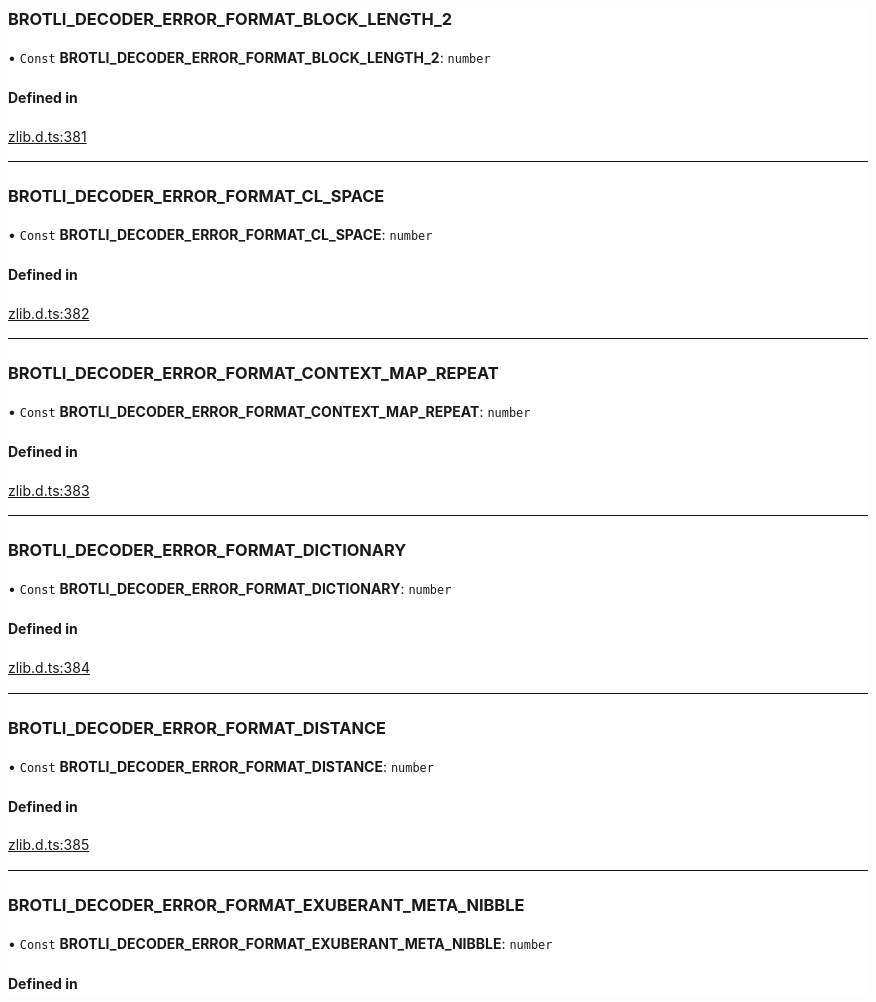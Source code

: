 ### BROTLI\_DECODER\_ERROR\_FORMAT\_BLOCK\_LENGTH\_2

• `Const` **BROTLI\_DECODER\_ERROR\_FORMAT\_BLOCK\_LENGTH\_2**: `number`

#### Defined in

[zlib.d.ts:381](https://github.com/goodcodedev/bun-types/blob/8bd1b3a/zlib.d.ts#L381)

___

### BROTLI\_DECODER\_ERROR\_FORMAT\_CL\_SPACE

• `Const` **BROTLI\_DECODER\_ERROR\_FORMAT\_CL\_SPACE**: `number`

#### Defined in

[zlib.d.ts:382](https://github.com/goodcodedev/bun-types/blob/8bd1b3a/zlib.d.ts#L382)

___

### BROTLI\_DECODER\_ERROR\_FORMAT\_CONTEXT\_MAP\_REPEAT

• `Const` **BROTLI\_DECODER\_ERROR\_FORMAT\_CONTEXT\_MAP\_REPEAT**: `number`

#### Defined in

[zlib.d.ts:383](https://github.com/goodcodedev/bun-types/blob/8bd1b3a/zlib.d.ts#L383)

___

### BROTLI\_DECODER\_ERROR\_FORMAT\_DICTIONARY

• `Const` **BROTLI\_DECODER\_ERROR\_FORMAT\_DICTIONARY**: `number`

#### Defined in

[zlib.d.ts:384](https://github.com/goodcodedev/bun-types/blob/8bd1b3a/zlib.d.ts#L384)

___

### BROTLI\_DECODER\_ERROR\_FORMAT\_DISTANCE

• `Const` **BROTLI\_DECODER\_ERROR\_FORMAT\_DISTANCE**: `number`

#### Defined in

[zlib.d.ts:385](https://github.com/goodcodedev/bun-types/blob/8bd1b3a/zlib.d.ts#L385)

___

### BROTLI\_DECODER\_ERROR\_FORMAT\_EXUBERANT\_META\_NIBBLE

• `Const` **BROTLI\_DECODER\_ERROR\_FORMAT\_EXUBERANT\_META\_NIBBLE**: `number`

#### Defined in
